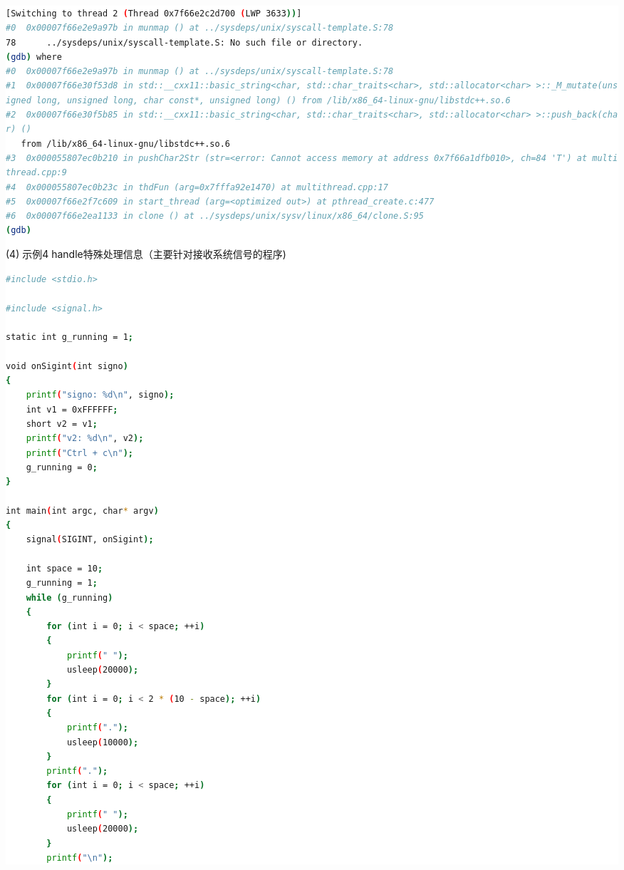```bash
[Switching to thread 2 (Thread 0x7f66e2c2d700 (LWP 3633))]
#0  0x00007f66e2e9a97b in munmap () at ../sysdeps/unix/syscall-template.S:78
78      ../sysdeps/unix/syscall-template.S: No such file or directory.
(gdb) where
#0  0x00007f66e2e9a97b in munmap () at ../sysdeps/unix/syscall-template.S:78
#1  0x00007f66e30f53d8 in std::__cxx11::basic_string<char, std::char_traits<char>, std::allocator<char> >::_M_mutate(unsigned long, unsigned long, char const*, unsigned long) () from /lib/x86_64-linux-gnu/libstdc++.so.6
#2  0x00007f66e30f5b85 in std::__cxx11::basic_string<char, std::char_traits<char>, std::allocator<char> >::push_back(char) ()
   from /lib/x86_64-linux-gnu/libstdc++.so.6
#3  0x000055807ec0b210 in pushChar2Str (str=<error: Cannot access memory at address 0x7f66a1dfb010>, ch=84 'T') at multithread.cpp:9
#4  0x000055807ec0b23c in thdFun (arg=0x7fffa92e1470) at multithread.cpp:17
#5  0x00007f66e2f7c609 in start_thread (arg=<optimized out>) at pthread_create.c:477
#6  0x00007f66e2ea1133 in clone () at ../sysdeps/unix/sysv/linux/x86_64/clone.S:95
(gdb)

```

(4) 示例4 handle特殊处理信息（主要针对接收系统信号的程序)

```bash
#include <stdio.h>

#include <signal.h>

static int g_running = 1;

void onSigint(int signo)
{
	printf("signo: %d\n", signo);
	int v1 = 0xFFFFFF;
	short v2 = v1;
	printf("v2: %d\n", v2);
	printf("Ctrl + c\n");
	g_running = 0;
}

int main(int argc, char* argv)
{
	signal(SIGINT, onSigint);
	
	int space = 10;
	g_running = 1;
	while (g_running)
	{
		for (int i = 0; i < space; ++i)
		{
			printf(" ");
			usleep(20000);
		}
		for (int i = 0; i < 2 * (10 - space); ++i)
		{
			printf(".");
			usleep(10000);
		}
		printf(".");
		for (int i = 0; i < space; ++i)
		{
			printf(" ");
			usleep(20000);
		}
		printf("\n");
```